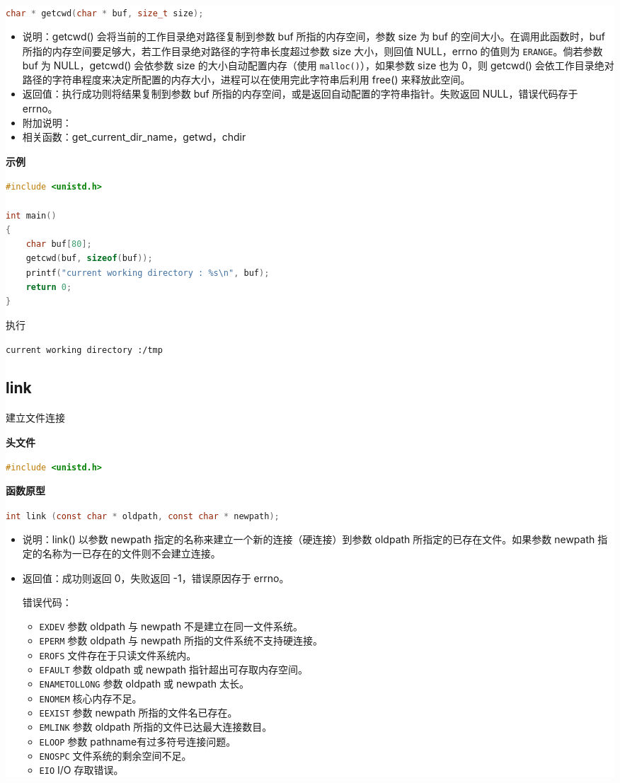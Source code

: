 ```c
char * getcwd(char * buf, size_t size);
```

- 说明：getcwd() 会将当前的工作目录绝对路径复制到参数 buf 所指的内存空间，参数 size 为 buf 的空间大小。在调用此函数时，buf 所指的内存空间要足够大，若工作目录绝对路径的字符串长度超过参数 size 大小，则回值 NULL，errno 的值则为 `ERANGE`。倘若参数 buf 为 NULL，getcwd() 会依参数 size 的大小自动配置内存（使用 `malloc()`），如果参数 size 也为 0，则 getcwd() 会依工作目录绝对路径的字符串程度来决定所配置的内存大小，进程可以在使用完此字符串后利用 free() 来释放此空间。
- 返回值：执行成功则将结果复制到参数 buf 所指的内存空间，或是返回自动配置的字符串指针。失败返回 NULL，错误代码存于 errno。
- 附加说明：
- 相关函数：get_current_dir_name，getwd，chdir

**示例**

```c
#include <unistd.h>

int main()
{
    char buf[80];
    getcwd(buf, sizeof(buf));
    printf("current working directory : %s\n", buf);
    return 0;
}
```

执行

```shell
current working directory :/tmp
```


link
---------------------------------------------

建立文件连接

**头文件**

```c
#include <unistd.h>
```

**函数原型**

```c
int link (const char * oldpath, const char * newpath);
```

- 说明：link() 以参数 newpath 指定的名称来建立一个新的连接（硬连接）到参数 oldpath 所指定的已存在文件。如果参数 newpath 指定的名称为一已存在的文件则不会建立连接。

- 返回值：成功则返回 0，失败返回 -1，错误原因存于 errno。

  错误代码：

  - `EXDEV` 参数 oldpath 与 newpath 不是建立在同一文件系统。
  - `EPERM` 参数 oldpath 与 newpath 所指的文件系统不支持硬连接。
  - `EROFS` 文件存在于只读文件系统内。
  - `EFAULT` 参数 oldpath 或 newpath 指针超出可存取内存空间。
  - `ENAMETOLLONG` 参数 oldpath 或 newpath 太长。
  - `ENOMEM` 核心内存不足。
  - `EEXIST` 参数 newpath 所指的文件名已存在。
  - `EMLINK` 参数 oldpath 所指的文件已达最大连接数目。
  - `ELOOP` 参数 pathname有过多符号连接问题。
  - `ENOSPC` 文件系统的剩余空间不足。
  - `EIO` I/O 存取错误。
